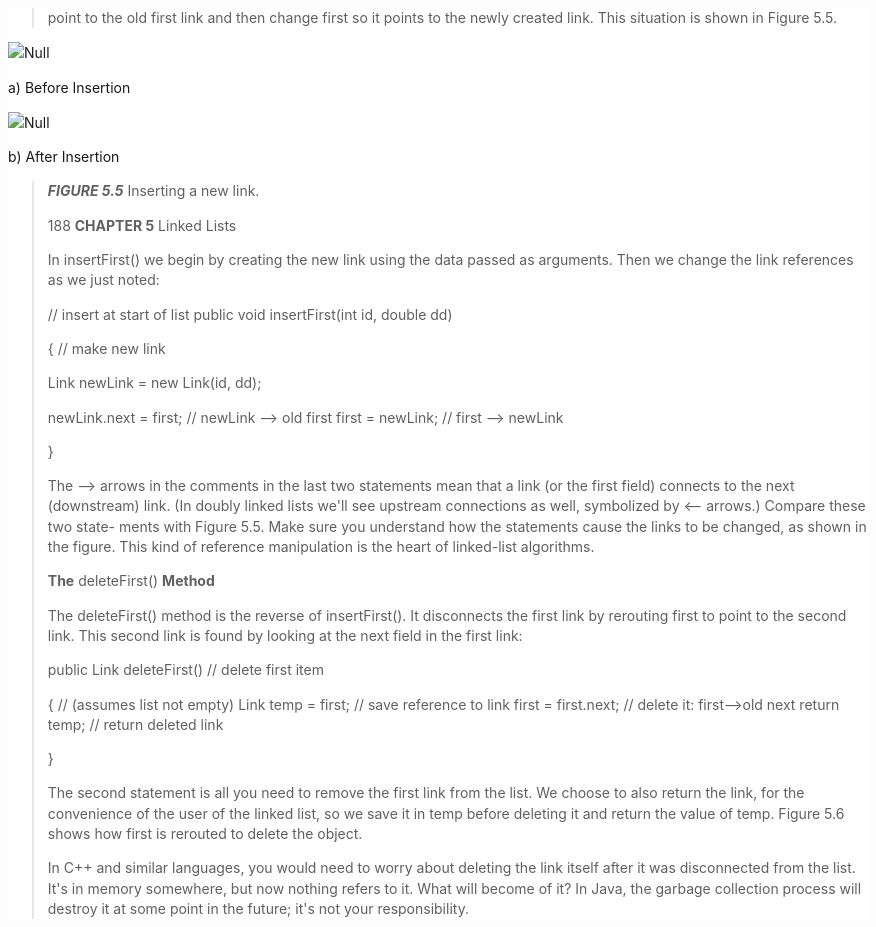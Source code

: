> point to the old first link and then change first so it points to the
> newly created link. This situation is shown in Figure 5.5.

![](media/image9.png)Null

a)  Before Insertion

![](media/image12.png)Null

b)  After Insertion

> ***FIGURE 5.5*** Inserting a new link.
>
> 188 **CHAPTER 5** Linked Lists
>
> In insertFirst() we begin by creating the new link using the data
> passed as arguments. Then we change the link references as we just
> noted:
>
> // insert at start of list public void insertFirst(int id, double dd)
>
> { // make new link
>
> Link newLink = new Link(id, dd);
>
> newLink.next = first; // newLink \--\> old first first = newLink; //
> first \--\> newLink
>
> }
>
> The \--\> arrows in the comments in the last two statements mean that
> a link (or the first field) connects to the next (downstream) link.
> (In doubly linked lists we'll see upstream connections as well,
> symbolized by \<\-- arrows.) Compare these two state- ments with
> Figure 5.5. Make sure you understand how the statements cause the
> links to be changed, as shown in the figure. This kind of reference
> manipulation is the heart of linked-list algorithms.
>
> **The** deleteFirst() **Method**
>
> The deleteFirst() method is the reverse of insertFirst(). It
> disconnects the first link by rerouting first to point to the second
> link. This second link is found by looking at the next field in the
> first link:
>
> public Link deleteFirst() // delete first item
>
> { // (assumes list not empty) Link temp = first; // save reference to
> link first = first.next; // delete it: first\--\>old next return temp;
> // return deleted link
>
> }
>
> The second statement is all you need to remove the first link from the
> list. We choose to also return the link, for the convenience of the
> user of the linked list, so we save it in temp before deleting it and
> return the value of temp. Figure 5.6 shows how first is rerouted to
> delete the object.
>
> In C++ and similar languages, you would need to worry about deleting
> the link itself after it was disconnected from the list. It's in
> memory somewhere, but now nothing refers to it. What will become of
> it? In Java, the garbage collection process will destroy it at some
> point in the future; it's not your responsibility.
>